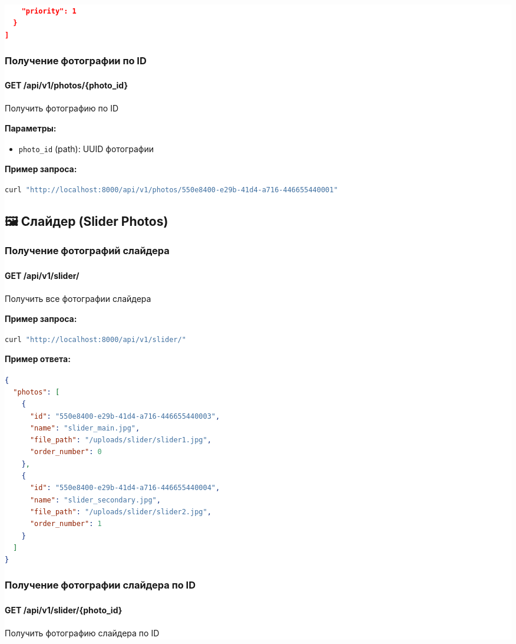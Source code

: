 ```json
    "priority": 1
  }
]
```

### Получение фотографии по ID

#### GET /api/v1/photos/{photo_id}
Получить фотографию по ID

**Параметры:**
- `photo_id` (path): UUID фотографии

**Пример запроса:**
```bash
curl "http://localhost:8000/api/v1/photos/550e8400-e29b-41d4-a716-446655440001"
```

## 🖼️ Слайдер (Slider Photos)

### Получение фотографий слайдера

#### GET /api/v1/slider/
Получить все фотографии слайдера

**Пример запроса:**
```bash
curl "http://localhost:8000/api/v1/slider/"
```

**Пример ответа:**
```json
{
  "photos": [
    {
      "id": "550e8400-e29b-41d4-a716-446655440003",
      "name": "slider_main.jpg",
      "file_path": "/uploads/slider/slider1.jpg",
      "order_number": 0
    },
    {
      "id": "550e8400-e29b-41d4-a716-446655440004",
      "name": "slider_secondary.jpg",
      "file_path": "/uploads/slider/slider2.jpg",
      "order_number": 1
    }
  ]
}
```

### Получение фотографии слайдера по ID

#### GET /api/v1/slider/{photo_id}
Получить фотографию слайдера по ID

